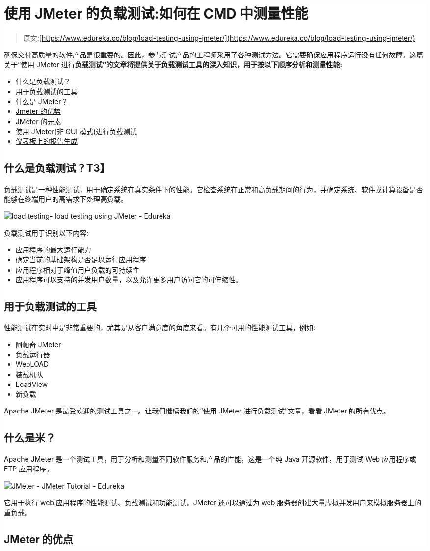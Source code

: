# 使用 JMeter 的负载测试:如何在 CMD 中测量性能

> 原文:[https://www.edureka.co/blog/load-testing-using-jmeter/](https://www.edureka.co/blog/load-testing-using-jmeter/)

确保交付高质量的软件产品是很重要的。因此，参与[测试](https://www.edureka.co/blog/what-is-software-testing/)产品的工程师采用了各种测试方法。它需要确保应用程序运行没有任何故障。这篇关于“使用 JMeter 进行**负载测试”的文章将提供关于负载[测试工具](https://www.edureka.co/blog/software-testing-tools/)的深入知识，用于按以下顺序分析和测量性能:**

*   什么是负载测试？
*   [用于负载测试的工具](#loadtestingtools)
*   [什么是 JMeter？](#jmeter)
*   [Jmeter 的优势](#jmeteradvantages)
*   [JMeter 的元素](#jmeterelements)
*   [使用 JMeter(非 GUI 模式)进行负载测试](#loadtestusingjmeter)
*   [仪表板上的报告生成](#dashboard)

## **什么是负载测试？T3】**

负载测试是一种性能测试，用于确定系统在真实条件下的性能。它检查系统在正常和高负载期间的行为，并确定系统、软件或计算设备是否能够在终端用户的高需求下处理高负载。

![load testing- load testing using JMeter - Edureka](../Images/970270af66b1d3fc05efef122ccf53c2.png)

负载测试用于识别以下内容:

*   应用程序的最大运行能力
*   确定当前的基础架构是否足以运行应用程序
*   应用程序相对于峰值用户负载的可持续性
*   应用程序可以支持的并发用户数量，以及允许更多用户访问它的可伸缩性。

## **用于负载测试的工具**

性能测试在实时中是非常重要的，尤其是从客户满意度的角度来看。有几个可用的性能测试工具，例如:

*   阿帕奇 JMeter
*   负载运行器
*   WebLOAD
*   装载机队
*   LoadView
*   新负载

Apache JMeter 是最受欢迎的测试工具之一。让我们继续我们的“使用 JMeter 进行负载测试”文章，看看 JMeter 的所有优点。

## **什么是米？**

Apache JMeter 是一个测试工具，用于分析和测量不同软件服务和产品的性能。这是一个纯 Java 开源软件，用于测试 Web 应用程序或 FTP 应用程序。

![JMeter - JMeter Tutorial - Edureka](../Images/c728aa500ffa69592884046e09094845.png)

它用于执行 web 应用程序的性能测试、负载测试和功能测试。JMeter 还可以通过为 web 服务器创建大量虚拟并发用户来模拟服务器上的重负载。

## **JMeter 的优点**
